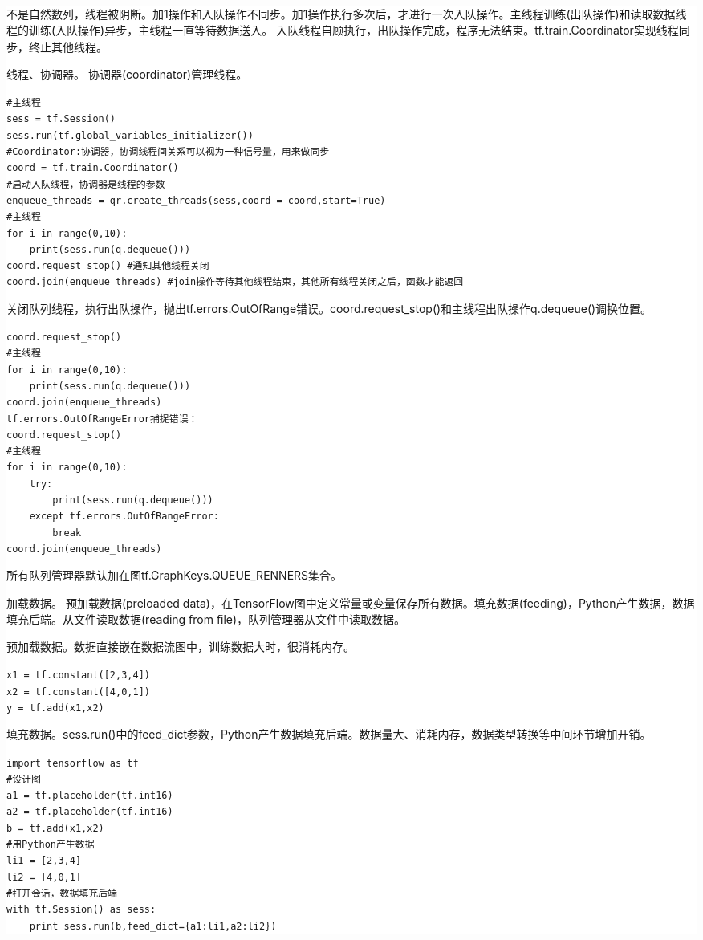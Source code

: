 不是自然数列，线程被阴断。加1操作和入队操作不同步。加1操作执行多次后，才进行一次入队操作。主线程训练(出队操作)和读取数据线程的训练(入队操作)异步，主线程一直等待数据送入。
入队线程自顾执行，出队操作完成，程序无法结束。tf.train.Coordinator实现线程同步，终止其他线程。

线程、协调器。
协调器(coordinator)管理线程。

    #主线程
    sess = tf.Session()
    sess.run(tf.global_variables_initializer())
    #Coordinator:协调器，协调线程间关系可以视为一种信号量，用来做同步
    coord = tf.train.Coordinator()
    #启动入队线程，协调器是线程的参数
    enqueue_threads = qr.create_threads(sess,coord = coord,start=True)
    #主线程
    for i in range(0,10):
        print(sess.run(q.dequeue()))
    coord.request_stop() #通知其他线程关闭
    coord.join(enqueue_threads) #join操作等待其他线程结束，其他所有线程关闭之后，函数才能返回

关闭队列线程，执行出队操作，抛出tf.errors.OutOfRange错误。coord.request_stop()和主线程出队操作q.dequeue()调换位置。

    coord.request_stop()
    #主线程
    for i in range(0,10):
        print(sess.run(q.dequeue()))
    coord.join(enqueue_threads)
    tf.errors.OutOfRangeError捕捉错误：
    coord.request_stop()
    #主线程
    for i in range(0,10):
        try:
            print(sess.run(q.dequeue()))
        except tf.errors.OutOfRangeError:
            break
    coord.join(enqueue_threads)
所有队列管理器默认加在图tf.GraphKeys.QUEUE_RENNERS集合。

加载数据。
预加载数据(preloaded data)，在TensorFlow图中定义常量或变量保存所有数据。填充数据(feeding)，Python产生数据，数据填充后端。从文件读取数据(reading from file)，队列管理器从文件中读取数据。

预加载数据。数据直接嵌在数据流图中，训练数据大时，很消耗内存。

    x1 = tf.constant([2,3,4])
    x2 = tf.constant([4,0,1])
    y = tf.add(x1,x2)

填充数据。sess.run()中的feed_dict参数，Python产生数据填充后端。数据量大、消耗内存，数据类型转换等中间环节增加开销。

    import tensorflow as tf
    #设计图
    a1 = tf.placeholder(tf.int16)
    a2 = tf.placeholder(tf.int16)
    b = tf.add(x1,x2)
    #用Python产生数据
    li1 = [2,3,4]
    li2 = [4,0,1]
    #打开会话，数据填充后端
    with tf.Session() as sess:
        print sess.run(b,feed_dict={a1:li1,a2:li2})
